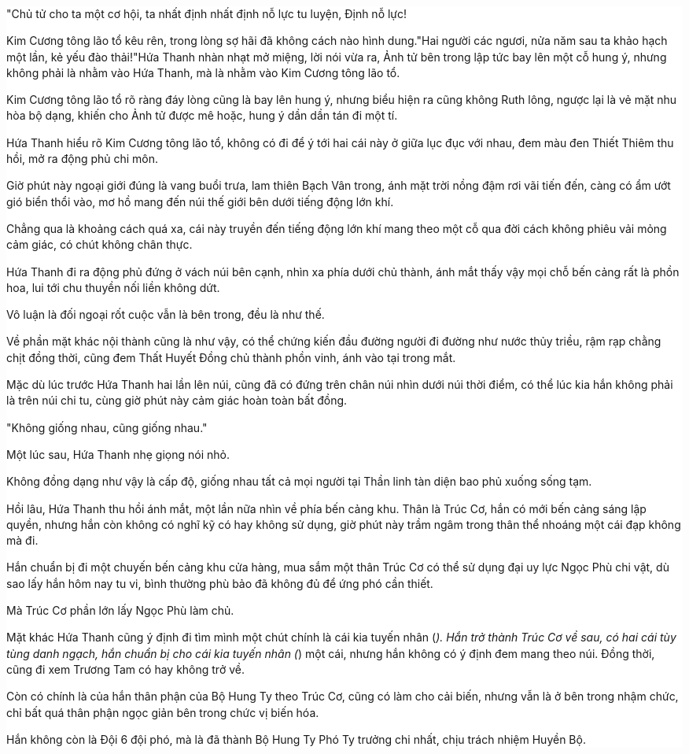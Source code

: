 "Chủ tử cho ta một cơ hội, ta nhất định nhất định nỗ lực tu luyện, Định nỗ lực!

Kim Cương tông lão tổ kêu rên, trong lòng sợ hãi đã không cách nào hình dung."Hai người các ngươi, nửa năm sau ta khảo hạch một lần, kẻ yếu đào thải!"Hứa Thanh nhàn nhạt mở miệng, lời nói vừa ra, Ảnh tử bên trong lập tức bay lên một cỗ hung ý, nhưng không phải là nhằm vào Hứa Thanh, mà là nhằm vào Kim Cương tông lão tổ.

Kim Cương tông lão tổ rõ ràng đáy lòng cũng là bay lên hung ý, nhưng biểu hiện ra cũng không Ruth lông, ngược lại là vẻ mặt nhu hòa bộ dạng, khiến cho Ảnh tử được mê hoặc, hung ý dần dần tán đi một tí.

Hứa Thanh hiểu rõ Kim Cương tông lão tổ, không có đi để ý tới hai cái này ở giữa lục đục với nhau, đem màu đen Thiết Thiêm thu hồi, mở ra động phủ chi môn.

Giờ phút này ngoại giới đúng là vang buổi trưa, lam thiên Bạch Vân trong, ánh mặt trời nồng đậm rơi vãi tiến đến, càng có ẩm ướt gió biển thổi vào, mơ hồ mang đến núi thế giới bên dưới tiếng động lớn khí.

Chẳng qua là khoảng cách quá xa, cái này truyền đến tiếng động lớn khí mang theo một cỗ qua đời cách không phiêu vải mỏng cảm giác, có chút không chân thực.

Hứa Thanh đi ra động phủ đứng ở vách núi bên cạnh, nhìn xa phía dưới chủ thành, ánh mắt thấy vậy mọi chỗ bến cảng rất là phồn hoa, lui tới chu thuyền nối liền không dứt.

Vô luận là đối ngoại rốt cuộc vẫn là bên trong, đều là như thế.

Về phần mặt khác nội thành cũng là như vậy, có thể chứng kiến đầu đường người đi đường như nước thủy triều, rậm rạp chằng chịt đồng thời, cũng đem Thất Huyết Đồng chủ thành phồn vinh, ánh vào tại trong mắt.

Mặc dù lúc trước Hứa Thanh hai lần lên núi, cũng đã có đứng trên chân núi nhìn dưới núi thời điểm, có thể lúc kia hắn không phải là trên núi chi tu, cùng giờ phút này cảm giác hoàn toàn bất đồng.

"Không giống nhau, cũng giống nhau."

Một lúc sau, Hứa Thanh nhẹ giọng nói nhỏ.

Không đồng dạng như vậy là cấp độ, giống nhau tất cả mọi người tại Thần linh tàn diện bao phủ xuống sống tạm.

Hồi lâu, Hứa Thanh thu hồi ánh mắt, một lần nữa nhìn về phía bến cảng khu. Thân là Trúc Cơ, hắn có mới bến cảng sáng lập quyền, nhưng hắn còn không có nghĩ kỹ có hay không sử dụng, giờ phút này trầm ngâm trong thân thể nhoáng một cái đạp không mà đi.

Hắn chuẩn bị đi một chuyến bến cảng khu cửa hàng, mua sắm một thân Trúc Cơ có thể sử dụng đại uy lực Ngọc Phù chi vật, dù sao lấy hắn hôm nay tu vi, bình thường phù bảo đã không đủ để ứng phó cần thiết.

Mà Trúc Cơ phần lớn lấy Ngọc Phù làm chủ.

Mặt khác Hứa Thanh cũng ý định đi tìm mình một chút chính là cái kia tuyến nhân (*). Hắn trở thành Trúc Cơ về sau, có hai cái tùy tùng danh ngạch, hắn chuẩn bị cho cái kia tuyến nhân (*) một cái, nhưng hắn không có ý định đem mang theo núi. Đồng thời, cũng đi xem Trương Tam có hay không trở về.

Còn có chính là của hắn thân phận của Bộ Hung Ty theo Trúc Cơ, cũng có làm cho cải biến, nhưng vẫn là ở bên trong nhậm chức, chỉ bất quá thân phận ngọc giản bên trong chức vị biến hóa.

Hắn không còn là Đội 6 đội phó, mà là đã thành Bộ Hung Ty Phó Ty trưởng chi nhất, chịu trách nhiệm Huyền Bộ.
